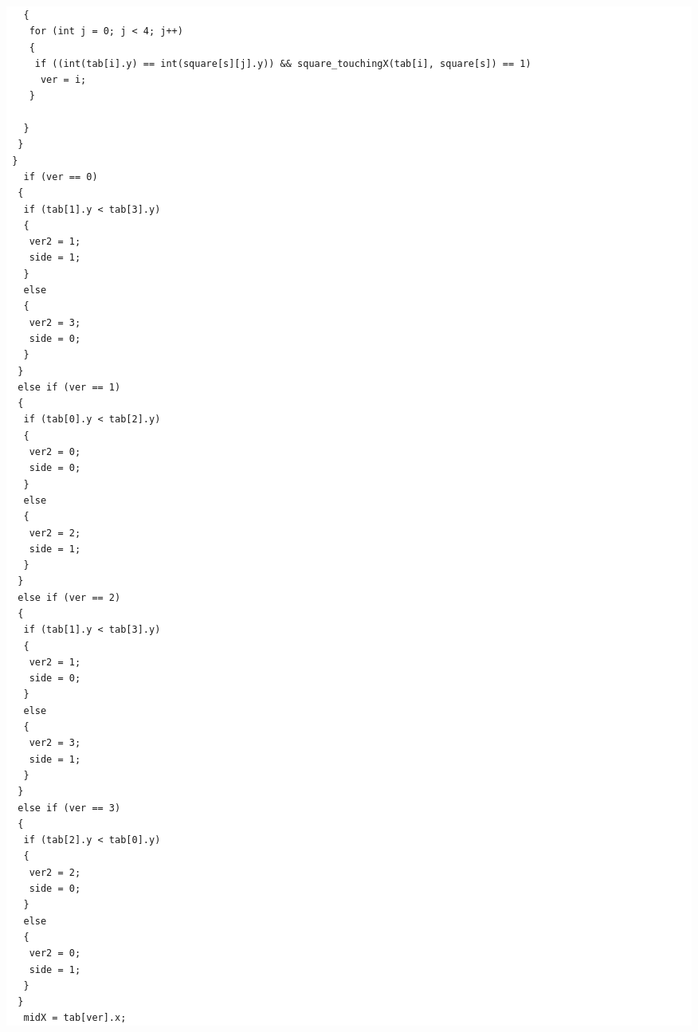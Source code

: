 ```text
   {
    for (int j = 0; j < 4; j++)
    {
     if ((int(tab[i].y) == int(square[s][j].y)) && square_touchingX(tab[i], square[s]) == 1)
      ver = i;
    }

   }
  }
 }
   if (ver == 0)
  {
   if (tab[1].y < tab[3].y)
   { 
    ver2 = 1;
    side = 1;
   }
   else
   {
    ver2 = 3;
    side = 0;
   }
  }
  else if (ver == 1)
  {
   if (tab[0].y < tab[2].y)
   {
    ver2 = 0;
    side = 0;
   }
   else
   {
    ver2 = 2;
    side = 1;
   }
  }
  else if (ver == 2)
  {
   if (tab[1].y < tab[3].y)
   {
    ver2 = 1;
    side = 0;
   }
   else
   {
    ver2 = 3;
    side = 1;
   }
  }
  else if (ver == 3)
  {
   if (tab[2].y < tab[0].y)
   {
    ver2 = 2;
    side = 0;
   }
   else
   {
    ver2 = 0;
    side = 1;
   }
  }
   midX = tab[ver].x;
```